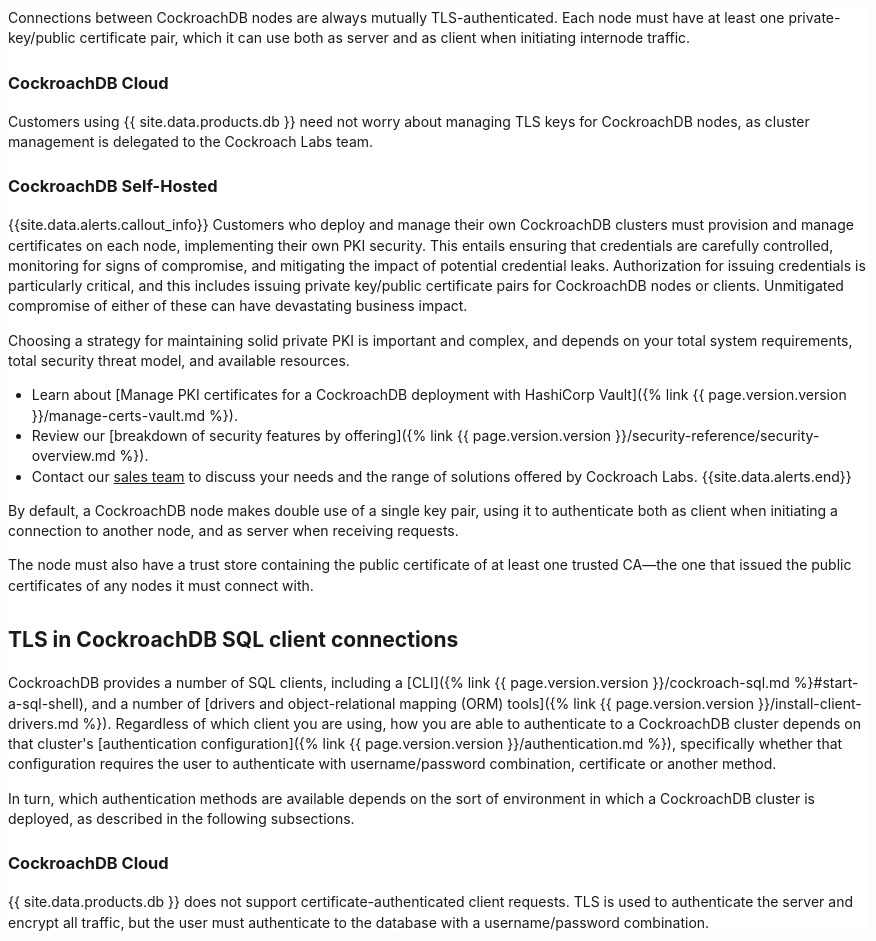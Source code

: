 Connections between CockroachDB nodes are always mutually TLS-authenticated. Each node must have at least one private-key/public certificate pair, which it can use both as server and as client when initiating internode traffic.

### CockroachDB Cloud

Customers using {{ site.data.products.db }} need not worry about managing TLS keys for CockroachDB nodes, as cluster management is delegated to the Cockroach Labs team.

### CockroachDB Self-Hosted

{{site.data.alerts.callout_info}}
Customers who deploy and manage their own CockroachDB clusters must provision and manage certificates on each node, implementing their own PKI security. This entails ensuring that credentials are carefully controlled, monitoring for signs of compromise, and mitigating the impact of potential credential leaks. Authorization for issuing credentials is particularly critical, and this includes issuing private key/public certificate pairs for CockroachDB nodes or clients. Unmitigated compromise of either of these can have devastating business impact.

Choosing a strategy for maintaining solid private PKI is important and complex, and depends on your total system requirements, total security threat model, and available resources.

- Learn about [Manage PKI certificates for a CockroachDB deployment with HashiCorp Vault]({% link {{ page.version.version }}/manage-certs-vault.md %}).
- Review our [breakdown of security features by offering]({% link {{ page.version.version }}/security-reference/security-overview.md %}).
- Contact our <a href="mailto:sales@cockroachlabs.com">sales team</a> to discuss your needs and the range of solutions offered by Cockroach Labs.
{{site.data.alerts.end}}

By default, a CockroachDB node makes double use of a single key pair, using it to authenticate both as client when initiating a connection to another node, and as server when receiving requests.

The node must also have a trust store containing the public certificate of at least one trusted CA&mdash;the one that issued the public certificates of any nodes it must connect with.

## TLS in CockroachDB SQL client connections

CockroachDB provides a number of SQL clients, including a [CLI]({% link {{ page.version.version }}/cockroach-sql.md %}#start-a-sql-shell), and a number of [drivers and object-relational mapping (ORM) tools]({% link {{ page.version.version }}/install-client-drivers.md %}). Regardless of which client you are using, how you are able to authenticate to a CockroachDB cluster depends on that cluster's [authentication configuration]({% link {{ page.version.version }}/authentication.md %}), specifically whether that configuration requires the user to authenticate with username/password combination, certificate or another method.

In turn, which authentication methods are available depends on the sort of environment in which a CockroachDB cluster is deployed, as described in the following subsections.

### CockroachDB Cloud

{{ site.data.products.db }} does not support certificate-authenticated client requests. TLS is used to authenticate the server and encrypt all traffic, but the user must authenticate to the database with a username/password combination.
